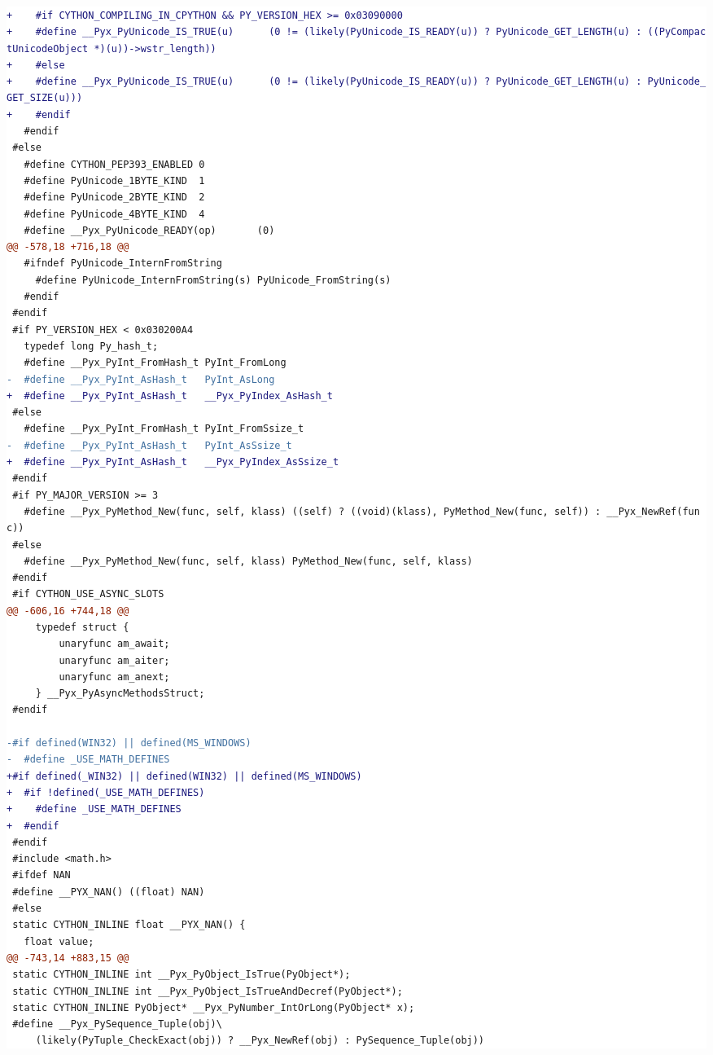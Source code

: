 ```diff
+    #if CYTHON_COMPILING_IN_CPYTHON && PY_VERSION_HEX >= 0x03090000
+    #define __Pyx_PyUnicode_IS_TRUE(u)      (0 != (likely(PyUnicode_IS_READY(u)) ? PyUnicode_GET_LENGTH(u) : ((PyCompactUnicodeObject *)(u))->wstr_length))
+    #else
+    #define __Pyx_PyUnicode_IS_TRUE(u)      (0 != (likely(PyUnicode_IS_READY(u)) ? PyUnicode_GET_LENGTH(u) : PyUnicode_GET_SIZE(u)))
+    #endif
   #endif
 #else
   #define CYTHON_PEP393_ENABLED 0
   #define PyUnicode_1BYTE_KIND  1
   #define PyUnicode_2BYTE_KIND  2
   #define PyUnicode_4BYTE_KIND  4
   #define __Pyx_PyUnicode_READY(op)       (0)
@@ -578,18 +716,18 @@
   #ifndef PyUnicode_InternFromString
     #define PyUnicode_InternFromString(s) PyUnicode_FromString(s)
   #endif
 #endif
 #if PY_VERSION_HEX < 0x030200A4
   typedef long Py_hash_t;
   #define __Pyx_PyInt_FromHash_t PyInt_FromLong
-  #define __Pyx_PyInt_AsHash_t   PyInt_AsLong
+  #define __Pyx_PyInt_AsHash_t   __Pyx_PyIndex_AsHash_t
 #else
   #define __Pyx_PyInt_FromHash_t PyInt_FromSsize_t
-  #define __Pyx_PyInt_AsHash_t   PyInt_AsSsize_t
+  #define __Pyx_PyInt_AsHash_t   __Pyx_PyIndex_AsSsize_t
 #endif
 #if PY_MAJOR_VERSION >= 3
   #define __Pyx_PyMethod_New(func, self, klass) ((self) ? ((void)(klass), PyMethod_New(func, self)) : __Pyx_NewRef(func))
 #else
   #define __Pyx_PyMethod_New(func, self, klass) PyMethod_New(func, self, klass)
 #endif
 #if CYTHON_USE_ASYNC_SLOTS
@@ -606,16 +744,18 @@
     typedef struct {
         unaryfunc am_await;
         unaryfunc am_aiter;
         unaryfunc am_anext;
     } __Pyx_PyAsyncMethodsStruct;
 #endif
 
-#if defined(WIN32) || defined(MS_WINDOWS)
-  #define _USE_MATH_DEFINES
+#if defined(_WIN32) || defined(WIN32) || defined(MS_WINDOWS)
+  #if !defined(_USE_MATH_DEFINES)
+    #define _USE_MATH_DEFINES
+  #endif
 #endif
 #include <math.h>
 #ifdef NAN
 #define __PYX_NAN() ((float) NAN)
 #else
 static CYTHON_INLINE float __PYX_NAN() {
   float value;
@@ -743,14 +883,15 @@
 static CYTHON_INLINE int __Pyx_PyObject_IsTrue(PyObject*);
 static CYTHON_INLINE int __Pyx_PyObject_IsTrueAndDecref(PyObject*);
 static CYTHON_INLINE PyObject* __Pyx_PyNumber_IntOrLong(PyObject* x);
 #define __Pyx_PySequence_Tuple(obj)\
     (likely(PyTuple_CheckExact(obj)) ? __Pyx_NewRef(obj) : PySequence_Tuple(obj))
```